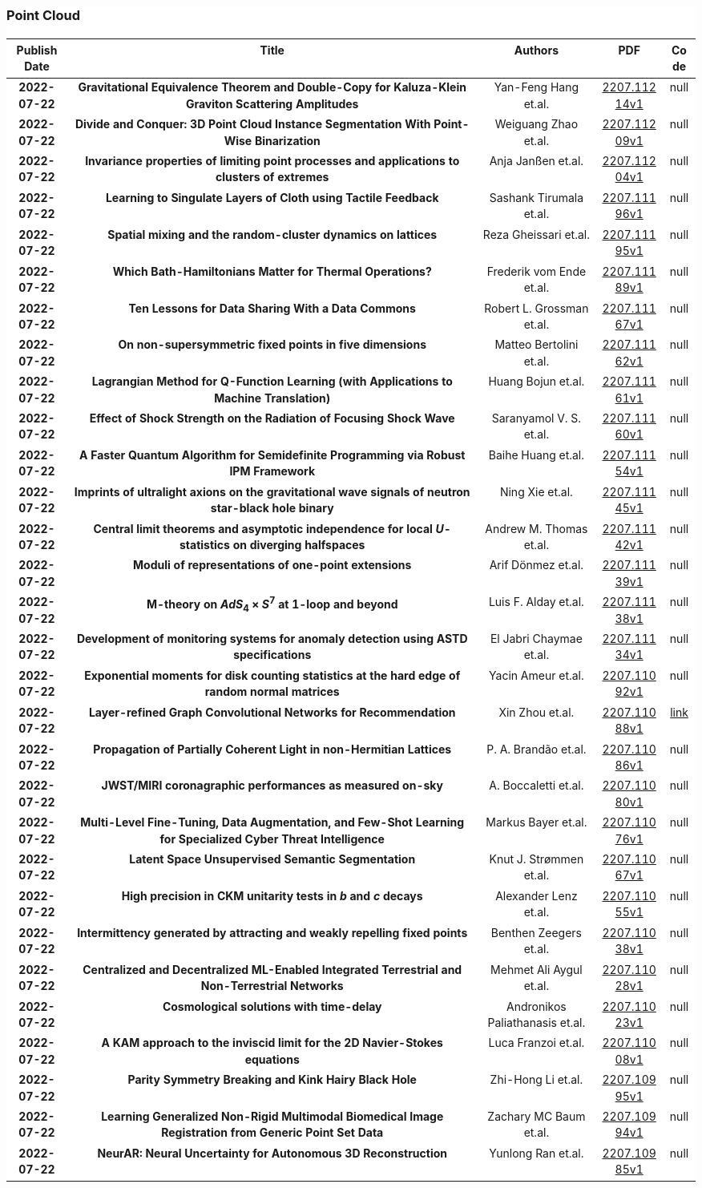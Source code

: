 ### Point Cloud
|Publish Date|Title|Authors|PDF|Code|
| :---: | :---: | :---: | :---: | :---: |
|**2022-07-22**|**Gravitational Equivalence Theorem and Double-Copy for Kaluza-Klein Graviton Scattering Amplitudes**|Yan-Feng Hang et.al.|[2207.11214v1](http://arxiv.org/abs/2207.11214v1)|null|
|**2022-07-22**|**Divide and Conquer: 3D Point Cloud Instance Segmentation With Point-Wise Binarization**|Weiguang Zhao et.al.|[2207.11209v1](http://arxiv.org/abs/2207.11209v1)|null|
|**2022-07-22**|**Invariance properties of limiting point processes and applications to clusters of extremes**|Anja Janßen et.al.|[2207.11204v1](http://arxiv.org/abs/2207.11204v1)|null|
|**2022-07-22**|**Learning to Singulate Layers of Cloth using Tactile Feedback**|Sashank Tirumala et.al.|[2207.11196v1](http://arxiv.org/abs/2207.11196v1)|null|
|**2022-07-22**|**Spatial mixing and the random-cluster dynamics on lattices**|Reza Gheissari et.al.|[2207.11195v1](http://arxiv.org/abs/2207.11195v1)|null|
|**2022-07-22**|**Which Bath-Hamiltonians Matter for Thermal Operations?**|Frederik vom Ende et.al.|[2207.11189v1](http://arxiv.org/abs/2207.11189v1)|null|
|**2022-07-22**|**Ten Lessons for Data Sharing With a Data Commons**|Robert L. Grossman et.al.|[2207.11167v1](http://arxiv.org/abs/2207.11167v1)|null|
|**2022-07-22**|**On non-supersymmetric fixed points in five dimensions**|Matteo Bertolini et.al.|[2207.11162v1](http://arxiv.org/abs/2207.11162v1)|null|
|**2022-07-22**|**Lagrangian Method for Q-Function Learning (with Applications to Machine Translation)**|Huang Bojun et.al.|[2207.11161v1](http://arxiv.org/abs/2207.11161v1)|null|
|**2022-07-22**|**Effect of Shock Strength on the Radiation of Focusing Shock Wave**|Saranyamol V. S. et.al.|[2207.11160v1](http://arxiv.org/abs/2207.11160v1)|null|
|**2022-07-22**|**A Faster Quantum Algorithm for Semidefinite Programming via Robust IPM Framework**|Baihe Huang et.al.|[2207.11154v1](http://arxiv.org/abs/2207.11154v1)|null|
|**2022-07-22**|**Imprints of ultralight axions on the gravitational wave signals of neutron star-black hole binary**|Ning Xie et.al.|[2207.11145v1](http://arxiv.org/abs/2207.11145v1)|null|
|**2022-07-22**|**Central limit theorems and asymptotic independence for local $U$-statistics on diverging halfspaces**|Andrew M. Thomas et.al.|[2207.11142v1](http://arxiv.org/abs/2207.11142v1)|null|
|**2022-07-22**|**Moduli of representations of one-point extensions**|Arif Dönmez et.al.|[2207.11139v1](http://arxiv.org/abs/2207.11139v1)|null|
|**2022-07-22**|**M-theory on $AdS_4\times S^7$ at 1-loop and beyond**|Luis F. Alday et.al.|[2207.11138v1](http://arxiv.org/abs/2207.11138v1)|null|
|**2022-07-22**|**Development of monitoring systems for anomaly detection using ASTD specifications**|El Jabri Chaymae et.al.|[2207.11134v1](http://arxiv.org/abs/2207.11134v1)|null|
|**2022-07-22**|**Exponential moments for disk counting statistics at the hard edge of random normal matrices**|Yacin Ameur et.al.|[2207.11092v1](http://arxiv.org/abs/2207.11092v1)|null|
|**2022-07-22**|**Layer-refined Graph Convolutional Networks for Recommendation**|Xin Zhou et.al.|[2207.11088v1](http://arxiv.org/abs/2207.11088v1)|[link](https://github.com/enoche/imrec)|
|**2022-07-22**|**Propagation of Partially Coherent Light in non-Hermitian Lattices**|P. A. Brandão et.al.|[2207.11086v1](http://arxiv.org/abs/2207.11086v1)|null|
|**2022-07-22**|**JWST/MIRI coronagraphic performances as measured on-sky**|A. Boccaletti et.al.|[2207.11080v1](http://arxiv.org/abs/2207.11080v1)|null|
|**2022-07-22**|**Multi-Level Fine-Tuning, Data Augmentation, and Few-Shot Learning for Specialized Cyber Threat Intelligence**|Markus Bayer et.al.|[2207.11076v1](http://arxiv.org/abs/2207.11076v1)|null|
|**2022-07-22**|**Latent Space Unsupervised Semantic Segmentation**|Knut J. Strømmen et.al.|[2207.11067v1](http://arxiv.org/abs/2207.11067v1)|null|
|**2022-07-22**|**High precision in CKM unitarity tests in $b$ and $c$ decays**|Alexander Lenz et.al.|[2207.11055v1](http://arxiv.org/abs/2207.11055v1)|null|
|**2022-07-22**|**Intermittency generated by attracting and weakly repelling fixed points**|Benthen Zeegers et.al.|[2207.11038v1](http://arxiv.org/abs/2207.11038v1)|null|
|**2022-07-22**|**Centralized and Decentralized ML-Enabled Integrated Terrestrial and Non-Terrestrial Networks**|Mehmet Ali Aygul et.al.|[2207.11028v1](http://arxiv.org/abs/2207.11028v1)|null|
|**2022-07-22**|**Cosmological solutions with time-delay**|Andronikos Paliathanasis et.al.|[2207.11023v1](http://arxiv.org/abs/2207.11023v1)|null|
|**2022-07-22**|**A KAM approach to the inviscid limit for the 2D Navier-Stokes equations**|Luca Franzoi et.al.|[2207.11008v1](http://arxiv.org/abs/2207.11008v1)|null|
|**2022-07-22**|**Parity Symmetry Breaking and Kink Hairy Black Hole**|Zhi-Hong Li et.al.|[2207.10995v1](http://arxiv.org/abs/2207.10995v1)|null|
|**2022-07-22**|**Learning Generalized Non-Rigid Multimodal Biomedical Image Registration from Generic Point Set Data**|Zachary MC Baum et.al.|[2207.10994v1](http://arxiv.org/abs/2207.10994v1)|null|
|**2022-07-22**|**NeurAR: Neural Uncertainty for Autonomous 3D Reconstruction**|Yunlong Ran et.al.|[2207.10985v1](http://arxiv.org/abs/2207.10985v1)|null|

